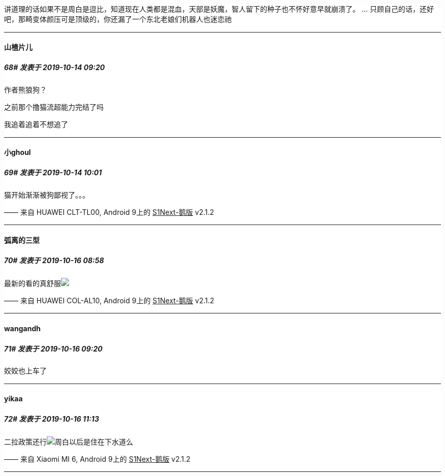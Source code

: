 讲道理的话如果不是周白是逗比，知道现在人类都是混血，天部是妖魔，智人留下的种子也不怀好意早就崩溃了。 ...</blockquote>
只顾自己的话，还好吧，那畸变体颜压可是顶级的，你还漏了一个东北老娘们机器人也迷恋祂


*****

####  山楂片儿  
##### 68#       发表于 2019-10-14 09:20


作者熊狼狗？

之前那个撸猫流超能力完结了吗

我追着追着不想追了


*****

####  小ghoul  
##### 69#       发表于 2019-10-14 10:01


猫开始渐渐被狗鄙视了。。。

—— 来自 HUAWEI CLT-TL00, Android 9上的 [S1Next-鹅版](https://github.com/ykrank/S1-Next/releases) v2.1.2


*****

####  弧离的三型  
##### 70#       发表于 2019-10-16 08:58


最新的看的真舒服<img src="https://static.saraba1st.com/image/smiley/face2017/044.png" referrerpolicy="no-referrer">

—— 来自 HUAWEI COL-AL10, Android 9上的 [S1Next-鹅版](https://github.com/ykrank/S1-Next/releases) v2.1.2


*****

####  wangandh  
##### 71#       发表于 2019-10-16 09:20


姣姣也上车了


*****

####  yikaa  
##### 72#       发表于 2019-10-16 11:13


二拉政策还行<img src="https://static.saraba1st.com/image/smiley/face2017/015.png" referrerpolicy="no-referrer">周白以后是住在下水道么

—— 来自 Xiaomi MI 6, Android 9上的 [S1Next-鹅版](https://github.com/ykrank/S1-Next/releases) v2.1.2


*****
